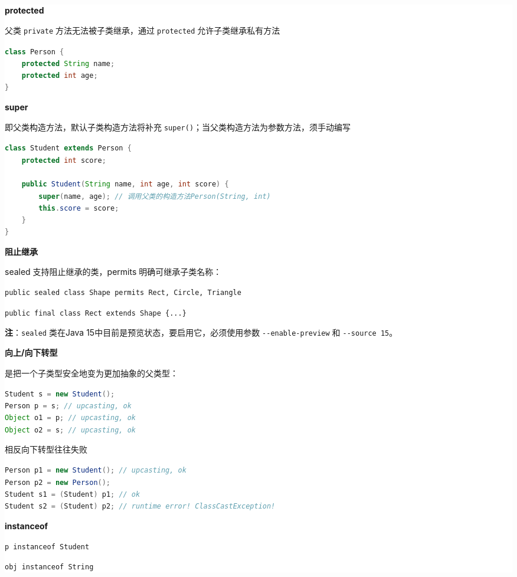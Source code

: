 **protected**

父类 `private` 方法无法被子类继承，通过 `protected` 允许子类继承私有方法

```java
class Person {
    protected String name;
    protected int age;
}
```

**super**

即父类构造方法，默认子类构造方法将补充 `super()`；当父类构造方法为参数方法，须手动编写

```java
class Student extends Person {
    protected int score;

    public Student(String name, int age, int score) {
        super(name, age); // 调用父类的构造方法Person(String, int)
        this.score = score;
    }
}
```

**阻止继承**

sealed 支持阻止继承的类，permits 明确可继承子类名称：

`public sealed class Shape permits Rect, Circle, Triangle`

`public final class Rect extends Shape {...}`

**注**：`sealed` 类在Java 15中目前是预览状态，要启用它，必须使用参数 `--enable-preview` 和 `--source 15`。

**向上/向下转型**

是把一个子类型安全地变为更加抽象的父类型：

```java
Student s = new Student();
Person p = s; // upcasting, ok
Object o1 = p; // upcasting, ok
Object o2 = s; // upcasting, ok
```

相反向下转型往往失败

```java
Person p1 = new Student(); // upcasting, ok
Person p2 = new Person();
Student s1 = (Student) p1; // ok
Student s2 = (Student) p2; // runtime error! ClassCastException!
```

**instanceof**

`p instanceof Student`

`obj instanceof String`
